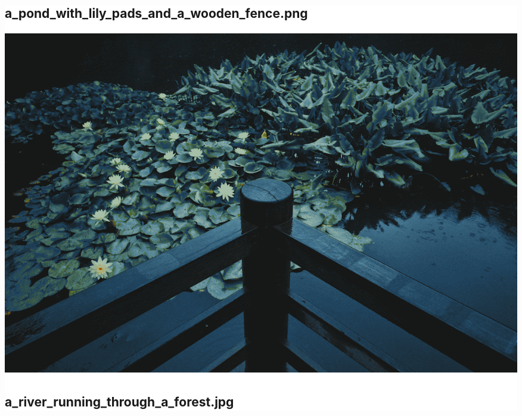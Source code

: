 
## a_pond_with_lily_pads_and_a_wooden_fence.png
![](a_pond_with_lily_pads_and_a_wooden_fence.png)


## a_river_running_through_a_forest.jpg